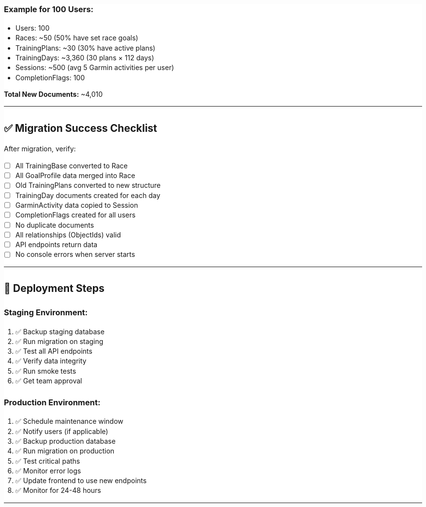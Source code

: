 ### Example for 100 Users:
- Users: 100
- Races: ~50 (50% have set race goals)
- TrainingPlans: ~30 (30% have active plans)
- TrainingDays: ~3,360 (30 plans × 112 days)
- Sessions: ~500 (avg 5 Garmin activities per user)
- CompletionFlags: 100

**Total New Documents:** ~4,010

---

## ✅ Migration Success Checklist

After migration, verify:

- [ ] All TrainingBase converted to Race
- [ ] All GoalProfile data merged into Race
- [ ] Old TrainingPlans converted to new structure
- [ ] TrainingDay documents created for each day
- [ ] GarminActivity data copied to Session
- [ ] CompletionFlags created for all users
- [ ] No duplicate documents
- [ ] All relationships (ObjectIds) valid
- [ ] API endpoints return data
- [ ] No console errors when server starts

---

## 🚀 Deployment Steps

### Staging Environment:
1. ✅ Backup staging database
2. ✅ Run migration on staging
3. ✅ Test all API endpoints
4. ✅ Verify data integrity
5. ✅ Run smoke tests
6. ✅ Get team approval

### Production Environment:
1. ✅ Schedule maintenance window
2. ✅ Notify users (if applicable)
3. ✅ Backup production database
4. ✅ Run migration on production
5. ✅ Test critical paths
6. ✅ Monitor error logs
7. ✅ Update frontend to use new endpoints
8. ✅ Monitor for 24-48 hours

---
